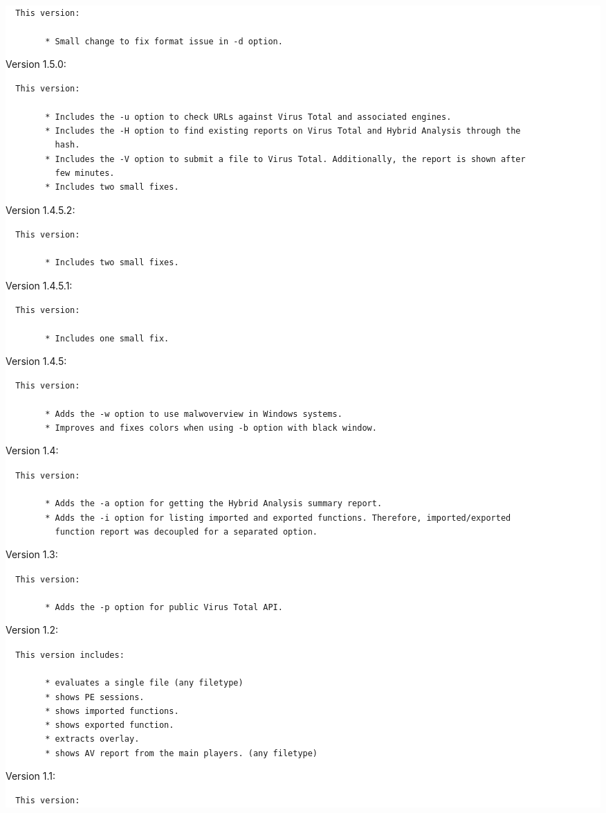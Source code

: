       This version: 

            * Small change to fix format issue in -d option. 

Version 1.5.0:

      This version: 

            * Includes the -u option to check URLs against Virus Total and associated engines. 
            * Includes the -H option to find existing reports on Virus Total and Hybrid Analysis through the 
              hash.
            * Includes the -V option to submit a file to Virus Total. Additionally, the report is shown after 
              few minutes.
            * Includes two small fixes. 

Version 1.4.5.2:

      This version:

            * Includes two small fixes.

Version 1.4.5.1:

      This version:

            * Includes one small fix. 

Version 1.4.5:

      This version:

            * Adds the -w option to use malwoverview in Windows systems.
            * Improves and fixes colors when using -b option with black window.  

Version 1.4: 

      This version:

            * Adds the -a option for getting the Hybrid Analysis summary report.
            * Adds the -i option for listing imported and exported functions. Therefore, imported/exported
              function report was decoupled for a separated option.  

Version 1.3: 

      This version:

            * Adds the -p option for public Virus Total API.

Version 1.2: 

      This version includes:

            * evaluates a single file (any filetype)
            * shows PE sessions.
            * shows imported functions.
            * shows exported function.
            * extracts overlay.
            * shows AV report from the main players. (any filetype)

Version 1.1: 

      This version:
